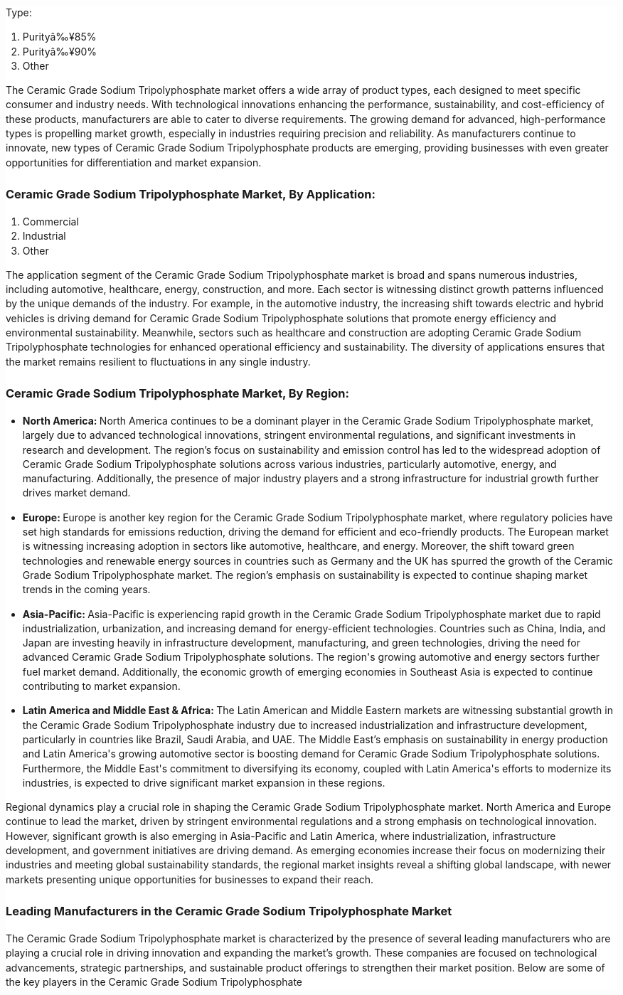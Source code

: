 Type:<br /></strong></h3><ol><li>Purityâ‰¥85%<li> Purityâ‰¥90%<li> Other</li></ol><p>The Ceramic Grade Sodium Tripolyphosphate market offers a wide array of product types, each designed to meet specific consumer and industry needs. With technological innovations enhancing the performance, sustainability, and cost-efficiency of these products, manufacturers are able to cater to diverse requirements. The growing demand for advanced, high-performance types is propelling market growth, especially in industries requiring precision and reliability. As manufacturers continue to innovate, new types of Ceramic Grade Sodium Tripolyphosphate products are emerging, providing businesses with even greater opportunities for differentiation and market expansion.</p><h3>Ceramic Grade Sodium Tripolyphosphate Market,&nbsp;By Application:</h3><ol><li>Commercial<li> Industrial<li> Other</li></ol><p>The application segment of the Ceramic Grade Sodium Tripolyphosphate market is broad and spans numerous industries, including automotive, healthcare, energy, construction, and more. Each sector is witnessing distinct growth patterns influenced by the unique demands of the industry. For example, in the automotive industry, the increasing shift towards electric and hybrid vehicles is driving demand for Ceramic Grade Sodium Tripolyphosphate solutions that promote energy efficiency and environmental sustainability. Meanwhile, sectors such as healthcare and construction are adopting Ceramic Grade Sodium Tripolyphosphate technologies for enhanced operational efficiency and sustainability. The diversity of applications ensures that the market remains resilient to fluctuations in any single industry.</p><h3>Ceramic Grade Sodium Tripolyphosphate Market, By Region:</h3><ul><li><p><strong>North America:&nbsp;</strong>North America continues to be a dominant player in the Ceramic Grade Sodium Tripolyphosphate market, largely due to advanced technological innovations, stringent environmental regulations, and significant investments in research and development. The region&rsquo;s focus on sustainability and emission control has led to the widespread adoption of Ceramic Grade Sodium Tripolyphosphate solutions across various industries, particularly automotive, energy, and manufacturing. Additionally, the presence of major industry players and a strong infrastructure for industrial growth further drives market demand.</p></li><li><p><strong><strong>Europe:&nbsp;</strong></strong>Europe is another key region for the Ceramic Grade Sodium Tripolyphosphate market, where regulatory policies have set high standards for emissions reduction, driving the demand for efficient and eco-friendly products. The European market is witnessing increasing adoption in sectors like automotive, healthcare, and energy. Moreover, the shift toward green technologies and renewable energy sources in countries such as Germany and the UK has spurred the growth of the Ceramic Grade Sodium Tripolyphosphate market. The region&rsquo;s emphasis on sustainability is expected to continue shaping market trends in the coming years.</p></li><li><p><strong><strong>Asia-Pacific:&nbsp;</strong></strong>Asia-Pacific is experiencing rapid growth in the Ceramic Grade Sodium Tripolyphosphate market due to rapid industrialization, urbanization, and increasing demand for energy-efficient technologies. Countries such as China, India, and Japan are investing heavily in infrastructure development, manufacturing, and green technologies, driving the need for advanced Ceramic Grade Sodium Tripolyphosphate solutions. The region's growing automotive and energy sectors further fuel market demand. Additionally, the economic growth of emerging economies in Southeast Asia is expected to continue contributing to market expansion.</p></li><li><p><strong><strong>Latin America and Middle East &amp; Africa:&nbsp;</strong></strong>The Latin American and Middle Eastern markets are witnessing substantial growth in the Ceramic Grade Sodium Tripolyphosphate industry due to increased industrialization and infrastructure development, particularly in countries like Brazil, Saudi Arabia, and UAE. The Middle East&rsquo;s emphasis on sustainability in energy production and Latin America's growing automotive sector is boosting demand for Ceramic Grade Sodium Tripolyphosphate solutions. Furthermore, the Middle East's commitment to diversifying its economy, coupled with Latin America's efforts to modernize its industries, is expected to drive significant market expansion in these regions.</p></li></ul><p>Regional dynamics play a crucial role in shaping the Ceramic Grade Sodium Tripolyphosphate market. North America and Europe continue to lead the market, driven by stringent environmental regulations and a strong emphasis on technological innovation. However, significant growth is also emerging in Asia-Pacific and Latin America, where industrialization, infrastructure development, and government initiatives are driving demand. As emerging economies increase their focus on modernizing their industries and meeting global sustainability standards, the regional market insights reveal a shifting global landscape, with newer markets presenting unique opportunities for businesses to expand their reach.</p><h3><strong>Leading Manufacturers in the Ceramic Grade Sodium Tripolyphosphate Market</strong></h3><p>The Ceramic Grade Sodium Tripolyphosphate market is characterized by the presence of several leading manufacturers who are playing a crucial role in driving innovation and expanding the market&rsquo;s growth. These companies are focused on technological advancements, strategic partnerships, and sustainable product offerings to strengthen their market position. Below are some of the key players in the Ceramic Grade Sodium Tripolyphosphate